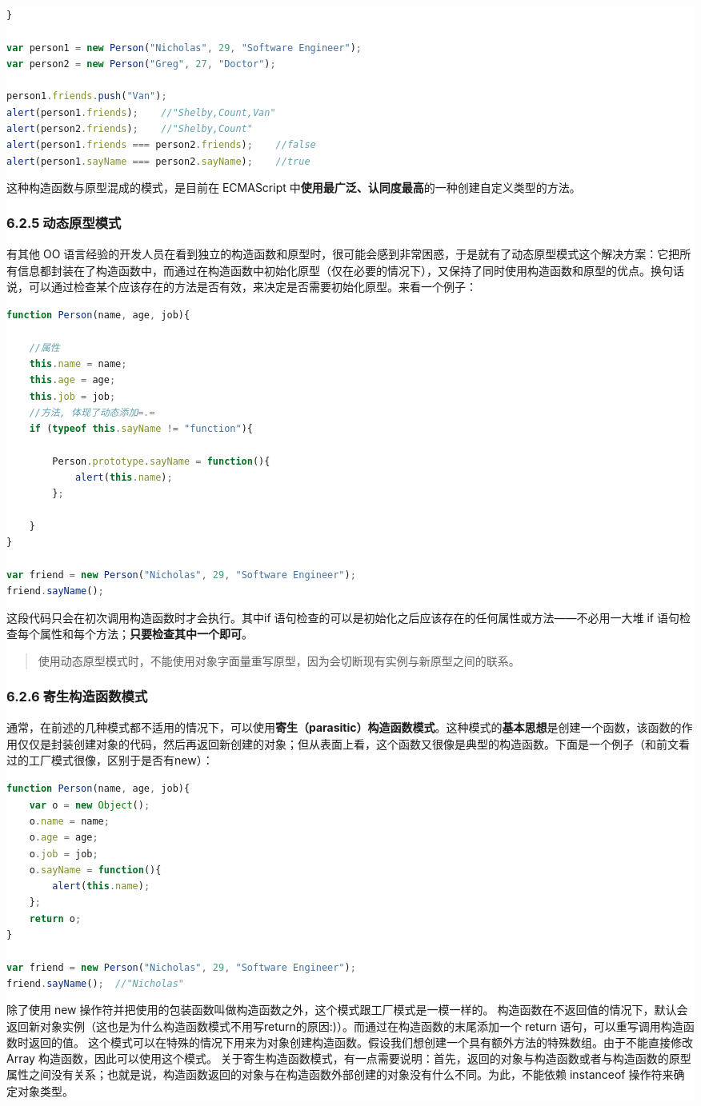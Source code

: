 ```js
} 
 
var person1 = new Person("Nicholas", 29, "Software Engineer"); 
var person2 = new Person("Greg", 27, "Doctor"); 
 
person1.friends.push("Van"); 
alert(person1.friends);    //"Shelby,Count,Van" 
alert(person2.friends);    //"Shelby,Count" 
alert(person1.friends === person2.friends);    //false 
alert(person1.sayName === person2.sayName);    //true
```
这种构造函数与原型混成的模式，是目前在 ECMAScript 中**使用最广泛、认同度最高**的一种创建自定义类型的方法。

### 6.2.5 动态原型模式
有其他 OO 语言经验的开发人员在看到独立的构造函数和原型时，很可能会感到非常困惑，于是就有了动态原型模式这个解决方案：它把所有信息都封装在了构造函数中，而通过在构造函数中初始化原型（仅在必要的情况下），又保持了同时使用构造函数和原型的优点。换句话说，可以通过检查某个应该存在的方法是否有效，来决定是否需要初始化原型。来看一个例子：
```js
function Person(name, age, job){ 
 
    //属性 
    this.name = name; 
    this.age = age; 
    this.job = job;
    //方法, 体现了动态添加=.=
    if (typeof this.sayName != "function"){ 
     
        Person.prototype.sayName = function(){ 
            alert(this.name); 
        }; 
         
    } 
} 
 
var friend = new Person("Nicholas", 29, "Software Engineer"); 
friend.sayName();
```
这段代码只会在初次调用构造函数时才会执行。其中if 语句检查的可以是初始化之后应该存在的任何属性或方法——不必用一大堆
if 语句检查每个属性和每个方法；**只要检查其中一个即可**。
> 使用动态原型模式时，不能使用对象字面量重写原型，因为会切断现有实例与新原型之间的联系。

### 6.2.6 寄生构造函数模式

通常，在前述的几种模式都不适用的情况下，可以使用**寄生（parasitic）构造函数模式**。这种模式的**基本思想**是创建一个函数，该函数的作用仅仅是封装创建对象的代码，然后再返回新创建的对象；但从表面上看，这个函数又很像是典型的构造函数。下面是一个例子（和前文看过的工厂模式很像，区别于是否有new）：
```js
function Person(name, age, job){ 
    var o = new Object(); 
    o.name = name; 
    o.age = age; 
    o.job = job; 
    o.sayName = function(){ 
        alert(this.name); 
    };     
    return o; 
} 
 
var friend = new Person("Nicholas", 29, "Software Engineer"); 
friend.sayName();  //"Nicholas"
```
除了使用 new 操作符并把使用的包装函数叫做构造函数之外，这个模式跟工厂模式是一模一样的。
构造函数在不返回值的情况下，默认会返回新对象实例（这也是为什么构造函数模式不用写return的原因:)）。而通过在构造函数的末尾添加一个 return 语句，可以重写调用构造函数时返回的值。 
这个模式可以在特殊的情况下用来为对象创建构造函数。假设我们想创建一个具有额外方法的特殊数组。由于不能直接修改 Array 构造函数，因此可以使用这个模式。 
关于寄生构造函数模式，有一点需要说明：首先，返回的对象与构造函数或者与构造函数的原型属性之间没有关系；也就是说，构造函数返回的对象与在构造函数外部创建的对象没有什么不同。为此，不能依赖 instanceof 操作符来确定对象类型。